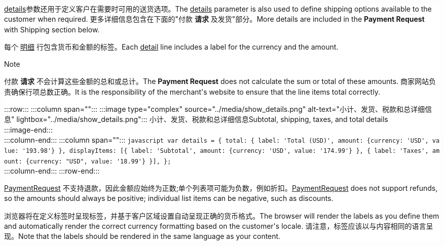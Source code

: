 <span data-ttu-id="b1975-139">[details](/previous-versions/mt790440(v=vs.85)#PaymentRequest_params)参数还用于定义客户在需要时可用的送货选项。</span><span class="sxs-lookup"><span data-stu-id="b1975-139">The [details](/previous-versions/mt790440(v=vs.85)#PaymentRequest_params) parameter is also used to define shipping options available to the customer when required.</span></span>  <span data-ttu-id="b1975-140">更多详细信息包含在下面的"付款 **请求** 及发货"部分。</span><span class="sxs-lookup"><span data-stu-id="b1975-140">More details are included in the **Payment Request** with Shipping section below.</span></span>  

<span data-ttu-id="b1975-141">每个 [明细](/previous-versions/mt790440(v=vs.85)#PaymentRequest_params) 行包含货币和金额的标签。</span><span class="sxs-lookup"><span data-stu-id="b1975-141">Each [detail](/previous-versions/mt790440(v=vs.85)#PaymentRequest_params) line includes a label for the currency and the amount.</span></span>  

> [!NOTE]
> <span data-ttu-id="b1975-142">付款 **请求** 不会计算这些金额的总和或总计。</span><span class="sxs-lookup"><span data-stu-id="b1975-142">The **Payment Request** does not calculate the sum or total of these amounts.</span></span>  <span data-ttu-id="b1975-143">商家网站负责确保行项总数正确。</span><span class="sxs-lookup"><span data-stu-id="b1975-143">It is the responsibility of the merchant's website to ensure that the line items total correctly.</span></span>  

:::row:::
   :::column span="":::
      :::image type="complex" source="../media/show_details.png" alt-text="小计、发货、税款和总详细信息" lightbox="../media/show_details.png":::
         <span data-ttu-id="b1975-145">小计、发货、税款和总详细信息</span><span class="sxs-lookup"><span data-stu-id="b1975-145">Subtotal, shipping, taxes, and total details</span></span>  
      :::image-end:::  
   :::column-end:::
   :::column span="":::
      ```javascript
      var details = {
          total: {
              label: 'Total (USD)',
              amount: {currency: 'USD', value: '193.98'}
          },
          displayItems: [{
                  label: 'Subtotal',
                  amount: {currency: 'USD', value: '174.99'}
              }, {
                  label: 'Taxes',
                  amount: {currency: "USD", value: '18.99'}
          }],
      };  
      ```  
   :::column-end:::
:::row-end:::  

<span data-ttu-id="b1975-146">[PaymentRequest](/previous-versions/mt790440(v=vs.85)) 不支持退款，因此金额应始终为正数;单个列表项可能为负数，例如折扣。</span><span class="sxs-lookup"><span data-stu-id="b1975-146">[PaymentRequest](/previous-versions/mt790440(v=vs.85)) does not support refunds, so the amounts should always be positive; individual list items can be negative, such as discounts.</span></span>  

<span data-ttu-id="b1975-147">浏览器将在定义标签时呈现标签，并基于客户区域设置自动呈现正确的货币格式。</span><span class="sxs-lookup"><span data-stu-id="b1975-147">The browser will render the labels as you define them and automatically render the correct currency formatting based on the customer's locale.</span></span>  <span data-ttu-id="b1975-148">请注意，标签应该以与内容相同的语言呈现。</span><span class="sxs-lookup"><span data-stu-id="b1975-148">Note that the labels should be rendered in the same language as your content.</span></span>  


[DevtoolsGuideChromium]: /microsoft-edge/devtools-guide-chromium "Microsoft Edge (Chromium) 开发人员工具 |Microsoft Docs"  
[MicrosoftSupport44533505]: https://support.microsoft.com/help/4533505 "什么是 Microsoft Edge 旧版？"  